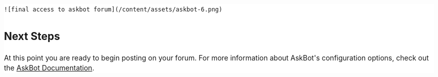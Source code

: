     ![final access to askbot forum](/content/assets/askbot-6.png)

## Next Steps

At this point you are ready to begin posting on your forum. For more information about AskBot's configuration options, check out the [AskBot Documentation](https://askbot.org/doc/index.html).
